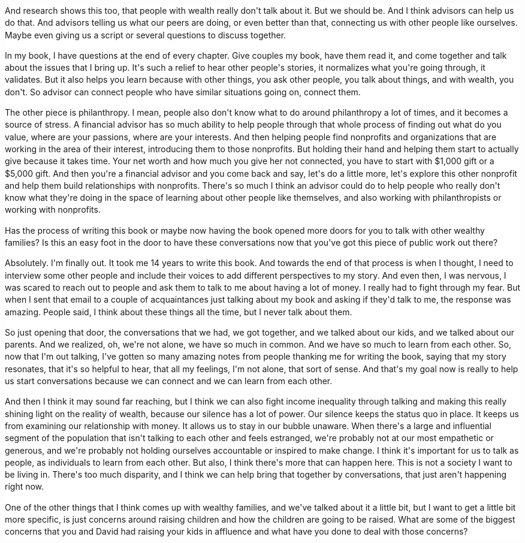 And research shows this too, that people with wealth really don't talk about it. But we should be. And I think advisors can help us do that. And advisors telling us what our peers are doing, or even better than that, connecting us with other people like ourselves. Maybe even giving us a script or several questions to discuss together. 

In my book, I have questions at the end of every chapter. Give couples my book, have them read it, and come together and talk about the issues that I bring up. It's such a relief to hear other people's stories, it normalizes what you're going through, it validates. But it also helps you learn because with other things, you ask other people, you talk about things, and with wealth, you don't. So advisor can connect people who have similar situations going on, connect them. 

The other piece is philanthropy. I mean, people also don't know what to do around philanthropy a lot of times, and it becomes a source of stress. A financial advisor has so much ability to help people through that whole process of finding out what do you value, where are your passions, where are your interests. And then helping people find nonprofits and organizations that are working in the area of their interest, introducing them to those nonprofits. But holding their hand and helping them start to actually give because it takes time. Your net worth and how much you give her not connected, you have to start with $1,000 gift or a $5,000 gift. And then you're a financial advisor and you come back and say, let's do a little more, let's explore this other nonprofit and help them build relationships with nonprofits. There's so much I think an advisor could do to help people who really don't know what they're doing in the space of learning about other people like themselves, and also working with philanthropists or working with nonprofits.

Has the process of writing this book or maybe now having the book opened more doors for you to talk with other wealthy families? Is this an easy foot in the door to have these conversations now that you've got this piece of public work out there?

Absolutely. I'm finally out. It took me 14 years to write this book. And towards the end of that process is when I thought, I need to interview some other people and include their voices to add different perspectives to my story. And even then, I was nervous, I was scared to reach out to people and ask them to talk to me about having a lot of money. I really had to fight through my fear. But when I sent that email to a couple of acquaintances just talking about my book and asking if they'd talk to me, the response was amazing. People said, I think about these things all the time, but I never talk about them. 

So just opening that door, the conversations that we had, we got together, and we talked about our kids, and we talked about our parents. And we realized, oh, we're not alone, we have so much in common. And we have so much to learn from each other. So, now that I'm out talking, I've gotten so many amazing notes from people thanking me for writing the book, saying that my story resonates, that it's so helpful to hear, that all my feelings, I'm not alone, that sort of sense. And that's my goal now is really to help us start conversations because we can connect and we can learn from each other.

And then I think it may sound far reaching, but I think we can also fight income inequality through talking and making this really shining light on the reality of wealth, because our silence has a lot of power. Our silence keeps the status quo in place. It keeps us from examining our relationship with money. It allows us to stay in our bubble unaware. When there's a large and influential segment of the population that isn't talking to each other and feels estranged, we're probably not at our most empathetic or generous, and we're probably not holding ourselves accountable or inspired to make change. I think it's important for us to talk as people, as individuals to learn from each other. But also, I think there's more that can happen here. This is not a society I want to be living in. There's too much disparity, and I think we can help bring that together by conversations, that just aren't happening right now.

One of the other things that I think comes up with wealthy families, and we've talked about it a little bit, but I want to get a little bit more specific, is just concerns around raising children and how the children are going to be raised. What are some of the biggest concerns that you and David had raising your kids in affluence and what have you done to deal with those concerns?
